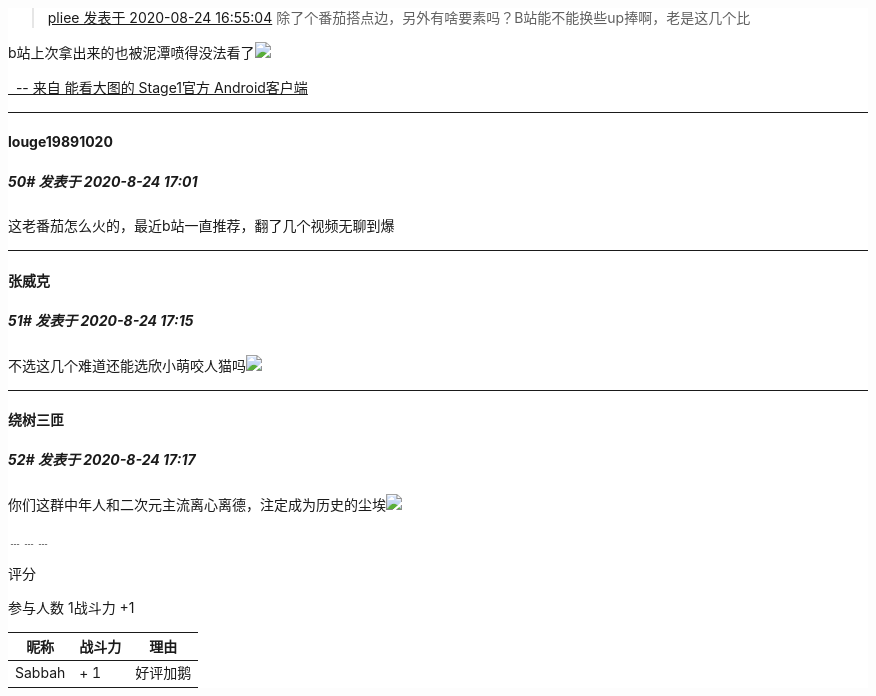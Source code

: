 
<blockquote><a href="httphttps://bbs.saraba1st.com/2b/forum.php?mod=redirect&amp;goto=findpost&amp;pid=48536390&amp;ptid=1956310" target="_blank">pliee 发表于 2020-08-24 16:55:04</a>
除了个番茄搭点边，另外有啥要素吗？B站能不能换些up捧啊，老是这几个比</blockquote>b站上次拿出来的也被泥潭喷得没法看了<img src="https://static.saraba1st.com/image/smiley/face2017/037.png" referrerpolicy="no-referrer">

[  -- 来自 能看大图的 Stage1官方 Android客户端](https://www.coolapk.com/apk/140634)







*****

####  louge19891020  
##### 50#       发表于 2020-8-24 17:01




这老番茄怎么火的，最近b站一直推荐，翻了几个视频无聊到爆







*****

####  张威克  
##### 51#       发表于 2020-8-24 17:15




不选这几个难道还能选欣小萌咬人猫吗<img src="https://static.saraba1st.com/image/smiley/face2017/067.png" referrerpolicy="no-referrer">







*****

####  绕树三匝  
##### 52#       发表于 2020-8-24 17:17




你们这群中年人和二次元主流离心离德，注定成为历史的尘埃<img src="https://static.saraba1st.com/image/smiley/face2017/067.png" referrerpolicy="no-referrer">



﹍﹍﹍

评分





 参与人数 1战斗力 +1

|昵称|战斗力|理由|
|----|---|---|
| Sabbah| + 1|好评加鹅|
